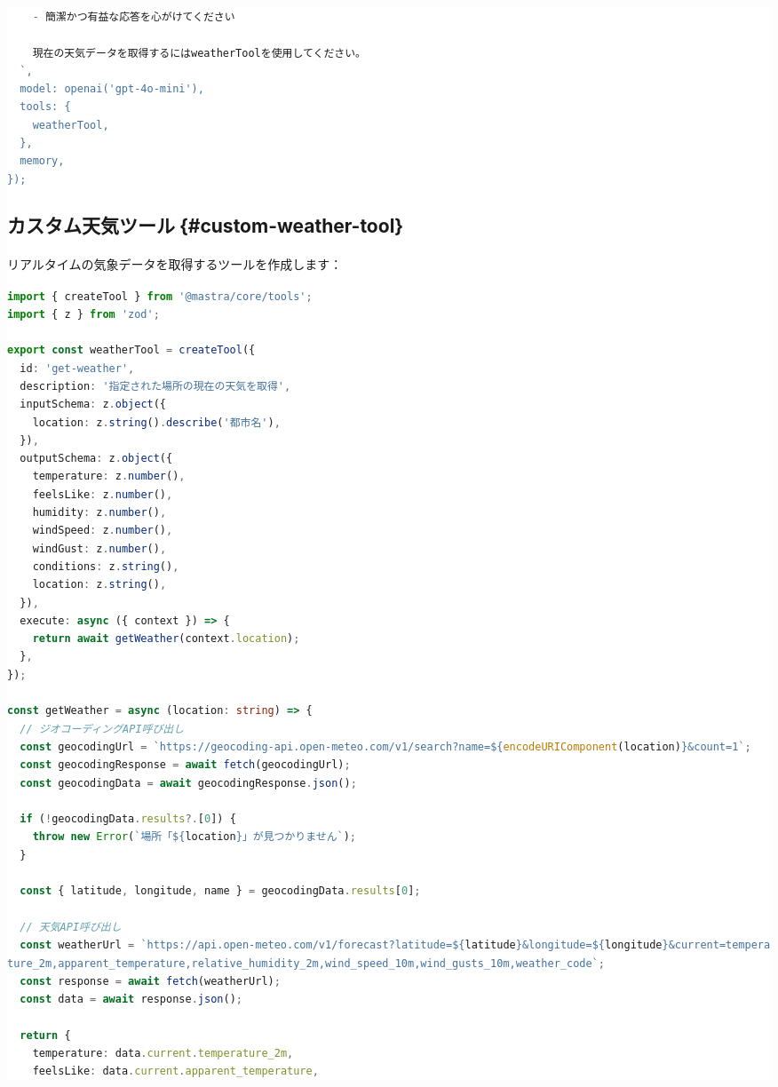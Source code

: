 ```typescript showLineNumbers copy filename="src/mastra/agents/index.ts"
    - 簡潔かつ有益な応答を心がけてください

    現在の天気データを取得するにはweatherToolを使用してください。
  `,
  model: openai('gpt-4o-mini'),
  tools: {
    weatherTool,
  },
  memory,
});
```

## カスタム天気ツール \{#custom-weather-tool\}

リアルタイムの気象データを取得するツールを作成します：

```typescript showLineNumbers copy filename="src/mastra/tools/index.ts"
import { createTool } from '@mastra/core/tools';
import { z } from 'zod';

export const weatherTool = createTool({
  id: 'get-weather',
  description: '指定された場所の現在の天気を取得',
  inputSchema: z.object({
    location: z.string().describe('都市名'),
  }),
  outputSchema: z.object({
    temperature: z.number(),
    feelsLike: z.number(),
    humidity: z.number(),
    windSpeed: z.number(),
    windGust: z.number(),
    conditions: z.string(),
    location: z.string(),
  }),
  execute: async ({ context }) => {
    return await getWeather(context.location);
  },
});

const getWeather = async (location: string) => {
  // ジオコーディングAPI呼び出し
  const geocodingUrl = `https://geocoding-api.open-meteo.com/v1/search?name=${encodeURIComponent(location)}&count=1`;
  const geocodingResponse = await fetch(geocodingUrl);
  const geocodingData = await geocodingResponse.json();

  if (!geocodingData.results?.[0]) {
    throw new Error(`場所「${location}」が見つかりません`);
  }

  const { latitude, longitude, name } = geocodingData.results[0];

  // 天気API呼び出し
  const weatherUrl = `https://api.open-meteo.com/v1/forecast?latitude=${latitude}&longitude=${longitude}&current=temperature_2m,apparent_temperature,relative_humidity_2m,wind_speed_10m,wind_gusts_10m,weather_code`;
  const response = await fetch(weatherUrl);
  const data = await response.json();

  return {
    temperature: data.current.temperature_2m,
    feelsLike: data.current.apparent_temperature,
```